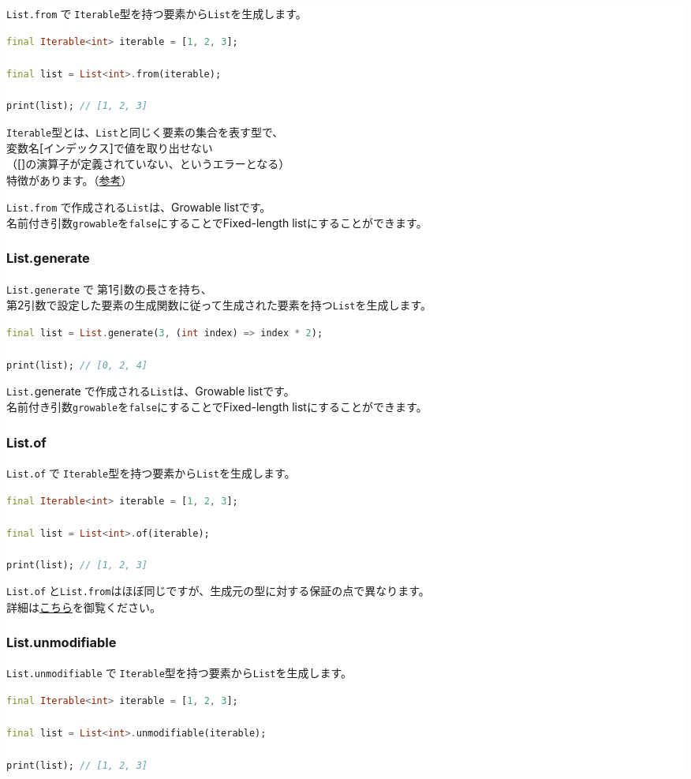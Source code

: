 `List.from` で `Iterable`型を持つ要素から`List`を生成します。

```dart
final Iterable<int> iterable = [1, 2, 3];

final list = List<int>.from(iterable);

print(list); // [1, 2, 3]
```

`Iterable`型とは、`List`と同じく要素の集合を表す型で、  
変数名\[インデックス\]で値を取り出せない  
（\[\]の演算子が定義されていない、というエラーとなる）  
特徴があります。（[参考](https://dart.dev/codelabs/iterables)）

`List.from` で作成される`List`は、Growable listです。  
名前付き引数`growable`を`false`にすることでFixed-length listにすることができます。

### List.generate

`List.generate` で 第1引数の長さを持ち、  
第2引数で設定した要素の生成関数に従って生成された要素を持つ`List`を生成します。

```dart
final list = List.generate(3, (int index) => index * 2);

print(list); // [0, 2, 4]
```

`List.`generate で作成される`List`は、Growable listです。  
名前付き引数`growable`を`false`にすることでFixed-length listにすることができます。

### List.of

`List.of` で `Iterable`型を持つ要素から`List`を生成します。

```dart
final Iterable<int> iterable = [1, 2, 3];

final list = List<int>.of(iterable);

print(list); // [1, 2, 3]
```

`List.of` と`List.from`はほぼ同じですが、生成元の型に対する保証の点で異なります。  
詳細は[こちら](https://github.com/dart-lang/sdk/issues/45840#issuecomment-827497363)を御覧ください。

### List.unmodifiable

`List.unmodifiable` で `Iterable`型を持つ要素から`List`を生成します。

```dart
final Iterable<int> iterable = [1, 2, 3];

final list = List<int>.unmodifiable(iterable);

print(list); // [1, 2, 3]
```

